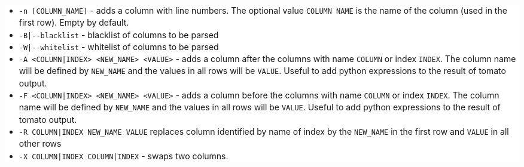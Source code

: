 - `-n [COLUMN_NAME]` - adds a column with line numbers. The optional value `COLUMN NAME` is the name of the column (used in the first row). Empty by default.
- `-B|--blacklist` - blacklist of columns to be parsed
- `-W|--whitelist` - whitelist of columns to be parsed
- `-A <COLUMN|INDEX> <NEW_NAME> <VALUE>` - adds a column after the columns with name `COLUMN` or index `INDEX`. The column name will be defined by `NEW_NAME` and the values in all rows will be `VALUE`. Useful to add python expressions to the result of tomato output.
- `-F <COLUMN|INDEX> <NEW_NAME> <VALUE>` - adds a column before the columns with name `COLUMN` or index `INDEX`. The column name will be defined by `NEW_NAME` and the values in all rows will be `VALUE`. Useful to add python expressions to the result of tomato output.
- `-R COLUMN|INDEX NEW_NAME VALUE` replaces column identified by name of index by the `NEW_NAME` in the first row and `VALUE` in all other rows
- `-X COLUMN|INDEX COLUMN|INDEX` - swaps two columns.

